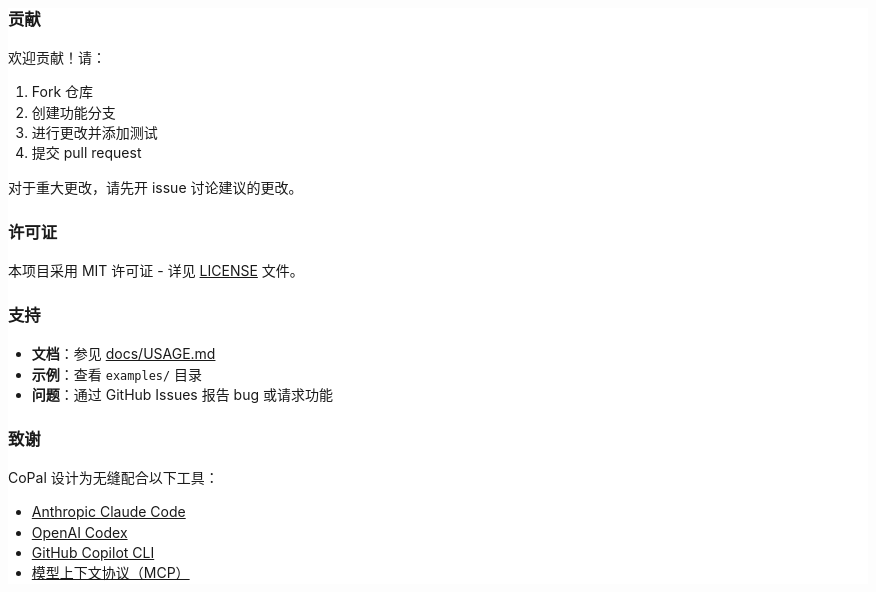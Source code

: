 ### 贡献

欢迎贡献！请：

1. Fork 仓库
2. 创建功能分支
3. 进行更改并添加测试
4. 提交 pull request

对于重大更改，请先开 issue 讨论建议的更改。

### 许可证

本项目采用 MIT 许可证 - 详见 [LICENSE](LICENSE) 文件。

### 支持

- **文档**：参见 [docs/USAGE.md](docs/USAGE.md)
- **示例**：查看 `examples/` 目录
- **问题**：通过 GitHub Issues 报告 bug 或请求功能

### 致谢

CoPal 设计为无缝配合以下工具：
- [Anthropic Claude Code](https://claude.ai/code)
- [OpenAI Codex](https://openai.com/blog/openai-codex)
- [GitHub Copilot CLI](https://githubnext.com/projects/copilot-cli)
- [模型上下文协议（MCP）](https://modelcontextprotocol.org)

